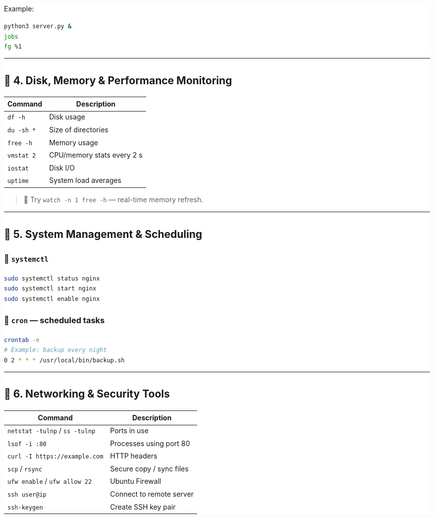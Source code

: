 Example:

```bash
python3 server.py &
jobs
fg %1
```

---

## 🧮 **4. Disk, Memory & Performance Monitoring**

| Command    | Description                |
| ---------- | -------------------------- |
| `df -h`    | Disk usage                 |
| `du -sh *` | Size of directories        |
| `free -h`  | Memory usage               |
| `vmstat 2` | CPU/memory stats every 2 s |
| `iostat`   | Disk I/O                   |
| `uptime`   | System load averages       |

> 🧩 Try `watch -n 1 free -h` — real-time memory refresh.

---

## 🧰 **5. System Management & Scheduling**

### 🔹 `systemctl`

```bash
sudo systemctl status nginx
sudo systemctl start nginx
sudo systemctl enable nginx
```

### 🔹 `cron` — scheduled tasks

```bash
crontab -e
# Example: backup every night
0 2 * * * /usr/local/bin/backup.sh
```

---

## 🧱 **6. Networking & Security Tools**

| Command                        | Description              |
| ------------------------------ | ------------------------ |
| `netstat -tulnp` / `ss -tulnp` | Ports in use             |
| `lsof -i :80`                  | Processes using port 80  |
| `curl -I https://example.com`  | HTTP headers             |
| `scp` / `rsync`                | Secure copy / sync files |
| `ufw enable` / `ufw allow 22`  | Ubuntu Firewall          |
| `ssh user@ip`                  | Connect to remote server |
| `ssh-keygen`                   | Create SSH key pair      |

